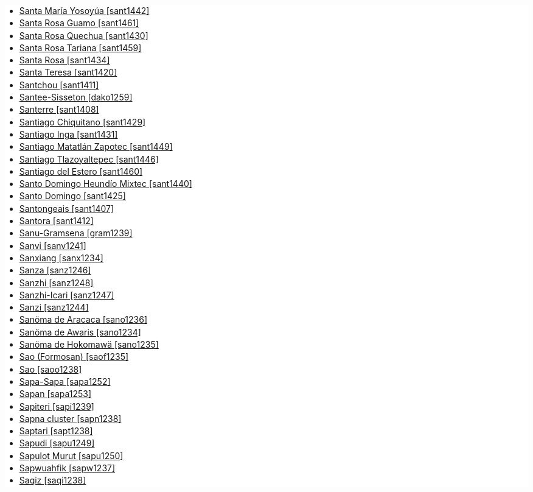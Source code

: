 - [Santa María Yosoyúa [sant1442]](tree/otom1299/east2557/amuz1253/mixt1422/mixt1423/mixt1427/west2824/sanm1295/sant1442/md.ini)
- [Santa Rosa Guamo [sant1461]](tree/guam1236/sant1461/md.ini)
- [Santa Rosa Quechua [sant1430]](tree/quec1387/quec1388/quec1389/colo1257/ecua1249/imba1241/colo1258/orie1242/napo1242/sant1430/md.ini)
- [Santa Rosa Tariana [sant1459]](tree/araw1281/japu1236/nucl1764/nort3362/bani1258/tari1256/peri1264/sant1459/md.ini)
- [Santa Rosa [sant1434]](tree/cofa1242/sant1434/md.ini)
- [Santa Teresa [sant1420]](tree/aust1307/mala1545/grea1284/cent2246/bisa1268/west2820/kuya1251/data1234/rata1245/sant1420/md.ini)
- [Santchou [sant1411]](tree/atla1278/volt1241/benu1247/bant1294/sout3152/narr1281/bant1295/lund1274/leko1248/ngoe1239/mane1268/mboc1235/sant1411/md.ini)
- [Santee-Sisseton [dako1259]](tree/siou1252/core1249/miss1254/dako1257/siou1253/dako1258/dako1259/md.ini)
- [Santerre [sant1408]](tree/indo1319/clas1257/ital1284/lati1262/lati1263/impe1234/roma1334/ital1285/west2813/shif1234/nort3208/gall1280/oila1234/cent2283/pica1241/sant1408/md.ini)
- [Santiago Chiquitano [sant1429]](tree/chiq1253/chiq1248/sant1429/md.ini)
- [Santiago Inga [sant1431]](tree/quec1387/quec1388/quec1389/colo1257/ecua1249/imba1241/colo1258/inga1252/apon1239/sant1431/md.ini)
- [Santiago Matatlán Zapotec [sant1449]](tree/otom1299/east2557/popo1292/zapo1436/zapo1437/nucl1765/core1259/cent2146/mitl1236/sant1449/md.ini)
- [Santiago Tlazoyaltepec [sant1446]](tree/otom1299/east2557/amuz1253/mixt1422/mixt1423/mixt1427/east2735/peno1244/sant1446/md.ini)
- [Santiago del Estero [sant1460]](tree/quec1387/quec1388/quec1389/boli1262/sant1432/sant1460/md.ini)
- [Santo Domingo Heundío Mixtec [sant1440]](tree/otom1299/east2557/amuz1253/mixt1422/mixt1423/mixt1427/west2824/magd1235/sant1440/md.ini)
- [Santo Domingo [sant1425]](tree/kere1287/east1472/sant1425/md.ini)
- [Santongeais [sant1407]](tree/indo1319/clas1257/ital1284/lati1262/lati1263/impe1234/roma1334/ital1285/west2813/shif1234/nort3208/gall1280/oila1234/cent2283/macr1273/glob1239/stan1290/lang1337/sant1407/md.ini)
- [Santora [sant1412]](tree/nara1262/west2879/sant1412/md.ini)
- [Sanu-Gramsena [gram1239]](tree/indo1319/clas1257/indo1320/nuri1243/sout3243/ashk1246/gram1239/md.ini)
- [Sanvi [sanv1241]](tree/atla1278/volt1241/kwav1236/nyoa1234/poto1254/tano1248/cent2262/biaa1238/nort2767/anyi1246/anyi1245/sanv1241/md.ini)
- [Sanxiang [sanx1234]](tree/sino1245/sini1245/minn1248/coas1318/minn1241/zhon1238/sanx1234/md.ini)
- [Sanza [sanz1246]](tree/atla1278/volt1241/benu1247/bant1294/sout3152/narr1281/east2731/nort3203/grea1289/west2842/konz1238/konz1239/sanz1246/md.ini)
- [Sanzhi [sanz1248]](tree/nakh1245/dagh1238/darg1242/sout3260/sout3261/sanz1247/sanz1248/md.ini)
- [Sanzhi-Icari [sanz1247]](tree/nakh1245/dagh1238/darg1242/sout3260/sout3261/sanz1247/md.ini)
- [Sanzi [sanz1244]](tree/atla1278/volt1241/benu1247/bant1294/sout3152/narr1281/cent2260/luba1253/luba1254/luba1255/bang1371/bang1350/sanz1244/md.ini)
- [Sanöma de Aracaca [sano1236]](tree/yano1268/sanu1240/sano1236/md.ini)
- [Sanöma de Awaris [sano1234]](tree/yano1268/sanu1240/sano1234/md.ini)
- [Sanöma de Hokomawä [sano1235]](tree/yano1268/sanu1240/sano1235/md.ini)
- [Sao (Formosan) [saof1235]](tree/aust1307/west2572/thao1240/saof1235/md.ini)
- [Sao [saoo1238]](tree/afro1255/chad1250/bium1280/nort3156/koto1267/koto1265/koto1268/masl1241/saoo1238/md.ini)
- [Sapa-Sapa [sapa1252]](tree/aust1307/mala1545/basa1291/grea1283/sama1302/sulu1242/inne1244/sout2918/sapa1252/md.ini)
- [Sapan [sapa1253]](tree/nucl1709/cent2116/asma1256/asma1257/casu1237/sapa1253/md.ini)
- [Sapiteri [sapi1239]](tree/hara1260/huac1244/sapi1239/md.ini)
- [Sapna cluster [sapn1238]](tree/afro1255/semi1276/west2786/cent2236/nort3165/aram1259/impe1236/midd1367/east2680/cent2217/nort3241/assy1241/sapn1238/md.ini)
- [Saptari [sapt1238]](tree/indo1319/clas1257/indo1320/indo1321/biha1245/thar1284/east2316/koch1247/sapt1238/md.ini)
- [Sapudi [sapu1249]](tree/aust1307/mala1545/mala1536/madu1247/nucl1460/sapu1249/md.ini)
- [Sapulot Murut [sapu1250]](tree/aust1307/mala1545/nort3253/sout3154/grea1294/muru1275/nort3186/suma1273/taga1273/sapu1250/md.ini)
- [Sapwuahfik [sapw1237]](tree/aust1307/mala1545/cent2237/east2712/ocea1241/micr1243/micr1244/cent2276/west2844/pona1247/pona1248/pohn1238/sapw1237/md.ini)
- [Saqiz [saqi1238]](tree/afro1255/semi1276/west2786/cent2236/nort3165/aram1259/impe1236/midd1367/east2680/cent2217/nort3241/tran1290/hula1244/saqi1238/md.ini)